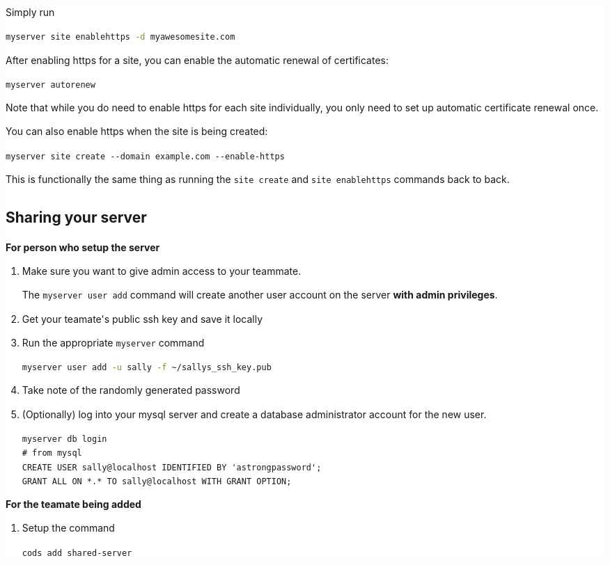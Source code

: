 Simply run

```bash
myserver site enablehttps -d myawesomesite.com
```

After enabling https for a site, you can enable the automatic renewal of certificates:

```bash
myserver autorenew
```

Note that while you do need to enable https for each site individually, you only
need to set up automatic certificate renewal once.

You can also enable https when the site is being created:

```
myserver site create --domain example.com --enable-https
```

This is functionally the same thing as running the `site create` and `site
enablehttps` commands back to back.

## Sharing your server

**For person who setup the server**

1. Make sure you want to give admin access to your teammate.

    The `myserver user add` command will create another user account on the
    server **with admin privileges**.

1. Get your teamate's public ssh key and save it locally

1. Run the appropriate `myserver` command

    ```bash
    myserver user add -u sally -f ~/sallys_ssh_key.pub
    ```

1. Take note of the randomly generated password

1. (Optionally) log into your mysql server and create a database administrator
   account for the new user.

    ```
    myserver db login
    # from mysql
    CREATE USER sally@localhost IDENTIFIED BY 'astrongpassword';
    GRANT ALL ON *.* TO sally@localhost WITH GRANT OPTION;
    ```

**For the teamate being added**

1. Setup the command

    ```
    cods add shared-server
    ```
